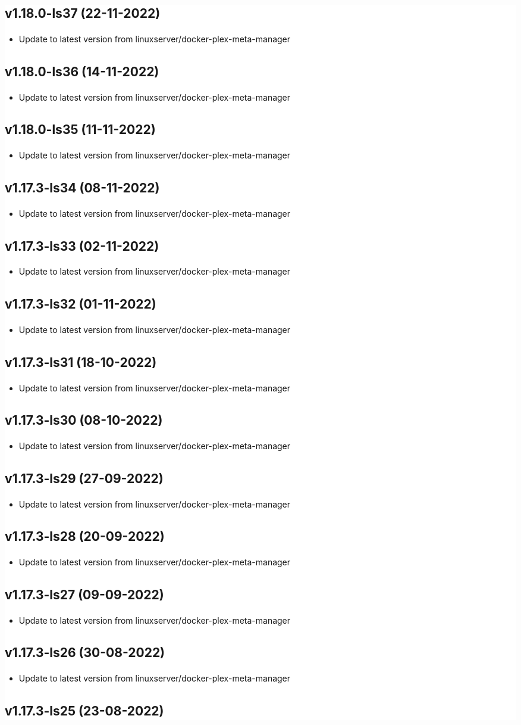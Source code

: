 ## v1.18.0-ls37 (22-11-2022)

- Update to latest version from linuxserver/docker-plex-meta-manager

## v1.18.0-ls36 (14-11-2022)

- Update to latest version from linuxserver/docker-plex-meta-manager

## v1.18.0-ls35 (11-11-2022)

- Update to latest version from linuxserver/docker-plex-meta-manager

## v1.17.3-ls34 (08-11-2022)

- Update to latest version from linuxserver/docker-plex-meta-manager

## v1.17.3-ls33 (02-11-2022)

- Update to latest version from linuxserver/docker-plex-meta-manager

## v1.17.3-ls32 (01-11-2022)

- Update to latest version from linuxserver/docker-plex-meta-manager

## v1.17.3-ls31 (18-10-2022)

- Update to latest version from linuxserver/docker-plex-meta-manager

## v1.17.3-ls30 (08-10-2022)

- Update to latest version from linuxserver/docker-plex-meta-manager

## v1.17.3-ls29 (27-09-2022)

- Update to latest version from linuxserver/docker-plex-meta-manager

## v1.17.3-ls28 (20-09-2022)

- Update to latest version from linuxserver/docker-plex-meta-manager

## v1.17.3-ls27 (09-09-2022)

- Update to latest version from linuxserver/docker-plex-meta-manager

## v1.17.3-ls26 (30-08-2022)

- Update to latest version from linuxserver/docker-plex-meta-manager

## v1.17.3-ls25 (23-08-2022)

